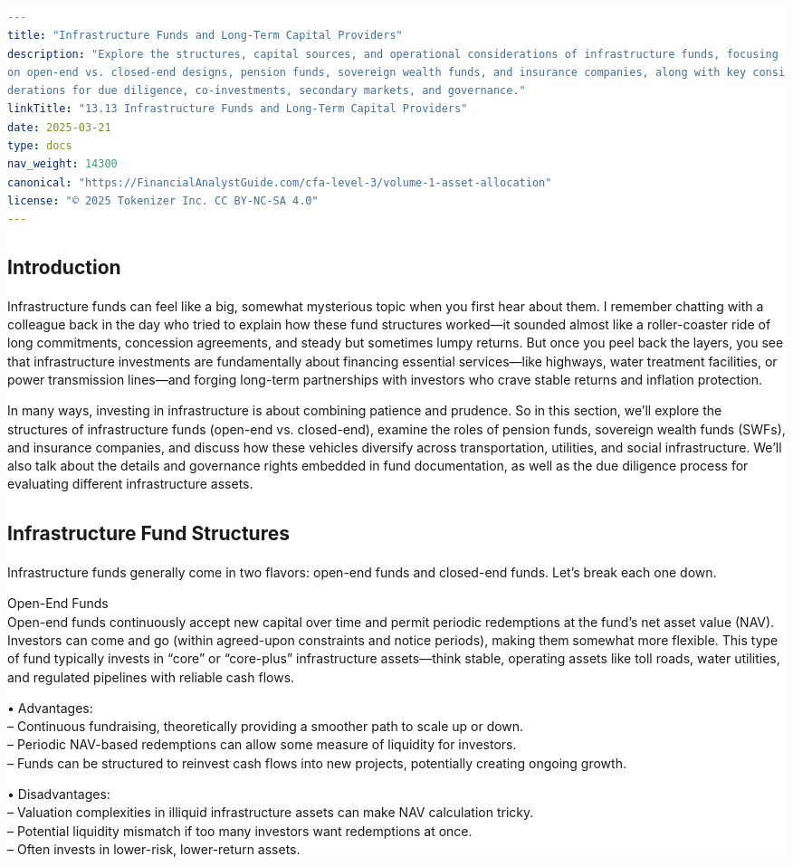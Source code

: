```yaml
---
title: "Infrastructure Funds and Long-Term Capital Providers"
description: "Explore the structures, capital sources, and operational considerations of infrastructure funds, focusing on open-end vs. closed-end designs, pension funds, sovereign wealth funds, and insurance companies, along with key considerations for due diligence, co-investments, secondary markets, and governance."
linkTitle: "13.13 Infrastructure Funds and Long-Term Capital Providers"
date: 2025-03-21
type: docs
nav_weight: 14300
canonical: "https://FinancialAnalystGuide.com/cfa-level-3/volume-1-asset-allocation"
license: "© 2025 Tokenizer Inc. CC BY-NC-SA 4.0"
---
```


## Introduction

Infrastructure funds can feel like a big, somewhat mysterious topic when you first hear about them. I remember chatting with a colleague back in the day who tried to explain how these fund structures worked—it sounded almost like a roller-coaster ride of long commitments, concession agreements, and steady but sometimes lumpy returns. But once you peel back the layers, you see that infrastructure investments are fundamentally about financing essential services—like highways, water treatment facilities, or power transmission lines—and forging long-term partnerships with investors who crave stable returns and inflation protection.

In many ways, investing in infrastructure is about combining patience and prudence. So in this section, we’ll explore the structures of infrastructure funds (open-end vs. closed-end), examine the roles of pension funds, sovereign wealth funds (SWFs), and insurance companies, and discuss how these vehicles diversify across transportation, utilities, and social infrastructure. We’ll also talk about the details and governance rights embedded in fund documentation, as well as the due diligence process for evaluating different infrastructure assets.

## Infrastructure Fund Structures

Infrastructure funds generally come in two flavors: open-end funds and closed-end funds. Let’s break each one down.

Open-End Funds  
Open-end funds continuously accept new capital over time and permit periodic redemptions at the fund’s net asset value (NAV). Investors can come and go (within agreed-upon constraints and notice periods), making them somewhat more flexible. This type of fund typically invests in “core” or “core-plus” infrastructure assets—think stable, operating assets like toll roads, water utilities, and regulated pipelines with reliable cash flows.

• Advantages:  
  – Continuous fundraising, theoretically providing a smoother path to scale up or down.  
  – Periodic NAV-based redemptions can allow some measure of liquidity for investors.  
  – Funds can be structured to reinvest cash flows into new projects, potentially creating ongoing growth.  

• Disadvantages:  
  – Valuation complexities in illiquid infrastructure assets can make NAV calculation tricky.  
  – Potential liquidity mismatch if too many investors want redemptions at once.  
  – Often invests in lower-risk, lower-return assets.
